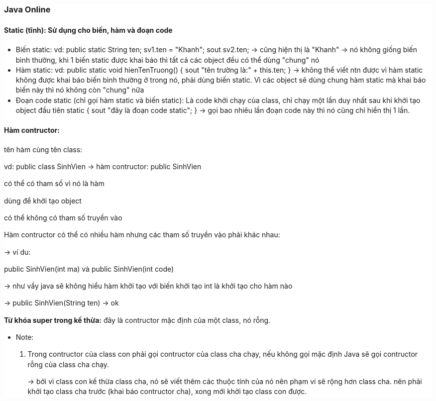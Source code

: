 ### Java Online

#### Static (tĩnh): Sử dụng cho biến, hàm và đoạn code

- Biến static:
  vd:
  public static String ten;
  sv1.ten = "Khanh";
  sout sv2.ten; -> cũng hiện thị là "Khanh" -> nó không giống biến bình thường, khi 1 biến static được khai báo thì tất cả các object đều có thể dùng "chung" nó
- Hàm static:
  vd:
  public static void hienTenTruong() {
   sout "tên trường là:" + this.ten;
  }
  -> không thể viết ntn được vì hàm static không được khai báo biến bình thường ở trong nó, phải dùng biến static. Vì các object sẽ dùng chung hàm static mà khai báo biến này thì nó không còn "chung" nữa
- Đoạn code static (chỉ gọi hàm static và biến static):
  Là code khởi chạy của class, chỉ chạy một lần duy nhất sau khi khởi tạo object đầu tiên
  static {
  sout "đây là đoạn code static";
  }
  -> gọi bao nhiêu lần đoạn code này thì nó cũng chỉ hiển thị 1 lần.

#### Hàm contructor:

tên hàm cùng tên class:

vd: public class SinhVien -> hàm contructor: public SinhVien

có thể có tham số vì nó là hàm

dùng để khởi tạo object

có thể không có tham số truyền vào

Hàm contructor có thể có nhiều hàm nhưng các tham số truyền vào phải khác nhau:

-> ví du:

public SinhVien(int ma) và public SinhVien(int code)

-> như vầy java sẽ không hiểu hàm khởi tạo với biến khởi tạo int là khởi tạo cho hàm nào 

-> public SinhVien(String ten) -> ok

**Từ khóa super trong kế thừa:** đây là contructor mặc định của một class, nó rỗng.

- Note:

  1. Trong contructor của class con phải gọi contructor của class cha chạy, nếu không gọi mặc định Java sẽ gọi contructor rỗng của class cha chạy.

     -> bởi vì class con kế thừa class cha, nó sẽ viết thêm các thuộc tính của nó nên phạm vi sẽ rộng hơn class cha. nên phải khởi tạo class cha trước (khai báo contructor cha), xong mới khởi tạo class con được.

